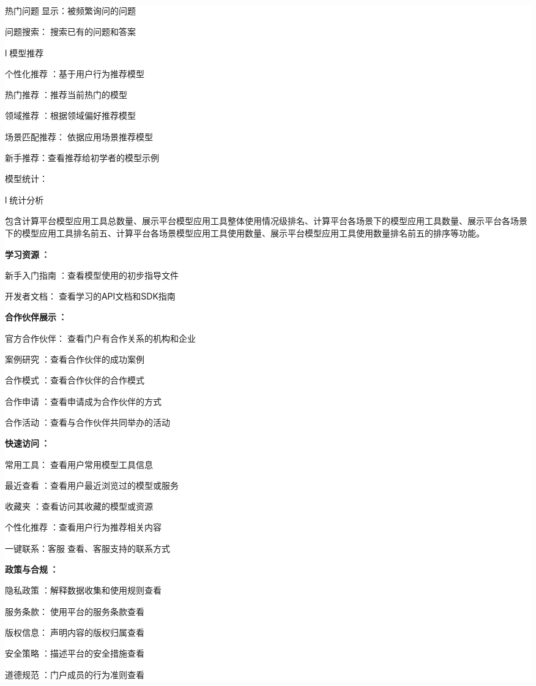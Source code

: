 热门问题      显示：被频繁询问的问题

问题搜索：    搜索已有的问题和答案

l  模型推荐

个性化推荐    ：基于用户行为推荐模型

热门推荐      ：推荐当前热门的模型

领域推荐      ：根据领域偏好推荐模型

场景匹配推荐：      依据应用场景推荐模型

新手推荐：查看推荐给初学者的模型示例

模型统计：

l  统计分析

包含计算平台模型应用工具总数量、展示平台模型应用工具整体使用情况级排名、计算平台各场景下的模型应用工具数量、展示平台各场景下的模型应用工具排名前五、计算平台各场景模型应用工具使用数量、展示平台模型应用工具使用数量排名前五的排序等功能。

**学习资源                  ：**

新手入门指南 ：查看模型使用的初步指导文件

开发者文档： 查看学习的API文档和SDK指南

**合作伙伴展示      ：**

官方合作伙伴：   查看门户有合作关系的机构和企业

案例研究   ：查看合作伙伴的成功案例

合作模式   ：查看合作伙伴的合作模式

合作申请   ：查看申请成为合作伙伴的方式

合作活动   ：查看与合作伙伴共同举办的活动

**快速访问                  ：**

常用工具：  查看用户常用模型工具信息

最近查看   ：查看用户最近浏览过的模型或服务

收藏夹 ：查看访问其收藏的模型或资源

个性化推荐  ：查看用户行为推荐相关内容

一键联系：客服   查看、客服支持的联系方式

**政策与合规            ：**

隐私政策   ：解释数据收集和使用规则查看

服务条款：  使用平台的服务条款查看

版权信息：  声明内容的版权归属查看

安全策略   ：描述平台的安全措施查看

道德规范   ：门户成员的行为准则查看
